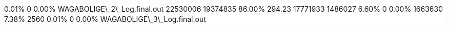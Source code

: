 <td style="text-align:left;">
0.01%
</td>
<td style="text-align:left;">
0
</td>
<td style="text-align:left;">
0.00%
</td>
</tr>
<tr>
<td style="text-align:left;">
WAGABOLIGE\_2\_Log.final.out
</td>
<td style="text-align:left;">
22530006
</td>
<td style="text-align:left;">
19374835
</td>
<td style="text-align:left;">
86.00%
</td>
<td style="text-align:left;">
294.23
</td>
<td style="text-align:left;">
17771933
</td>
<td style="text-align:left;">
1486027
</td>
<td style="text-align:left;">
6.60%
</td>
<td style="text-align:left;">
0
</td>
<td style="text-align:left;">
0.00%
</td>
<td style="text-align:left;">
1663630
</td>
<td style="text-align:left;">
7.38%
</td>
<td style="text-align:left;">
2560
</td>
<td style="text-align:left;">
0.01%
</td>
<td style="text-align:left;">
0
</td>
<td style="text-align:left;">
0.00%
</td>
</tr>
<tr>
<td style="text-align:left;">
WAGABOLIGE\_3\_Log.final.out
</td>